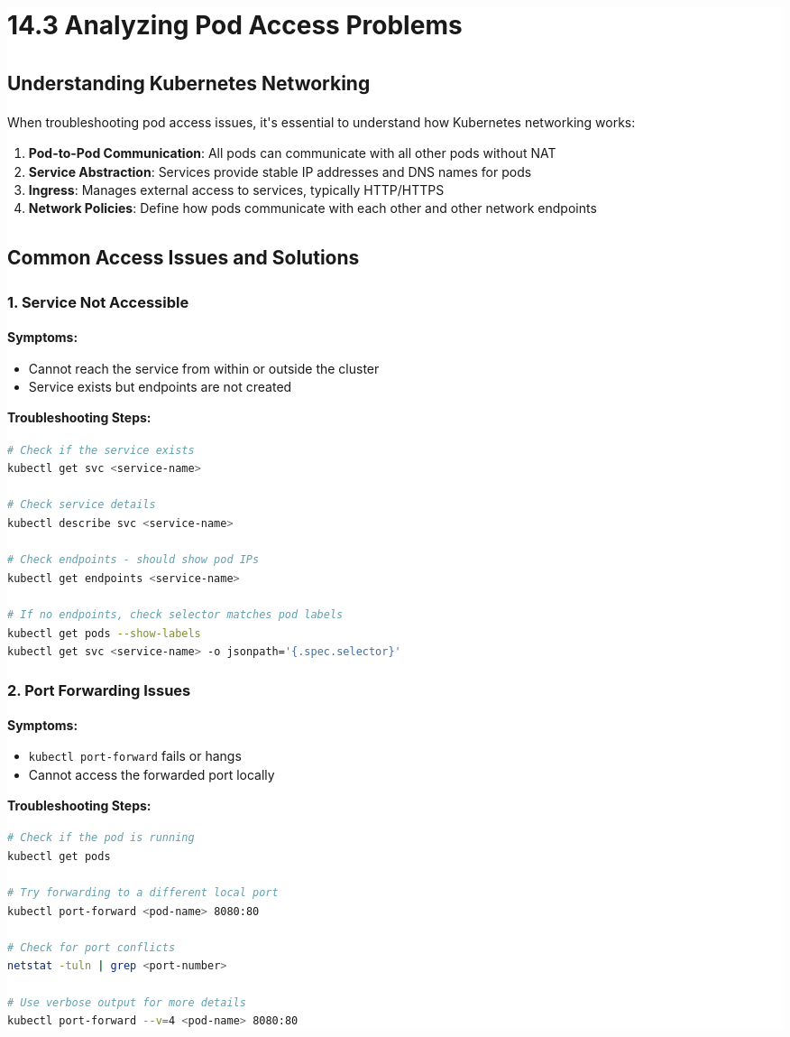 # 14.3 Analyzing Pod Access Problems

## Understanding Kubernetes Networking

When troubleshooting pod access issues, it's essential to understand how Kubernetes networking works:

1. **Pod-to-Pod Communication**: All pods can communicate with all other pods without NAT
2. **Service Abstraction**: Services provide stable IP addresses and DNS names for pods
3. **Ingress**: Manages external access to services, typically HTTP/HTTPS
4. **Network Policies**: Define how pods communicate with each other and other network endpoints

## Common Access Issues and Solutions

### 1. Service Not Accessible

**Symptoms:**
- Cannot reach the service from within or outside the cluster
- Service exists but endpoints are not created

**Troubleshooting Steps:**

```bash
# Check if the service exists
kubectl get svc <service-name>

# Check service details
kubectl describe svc <service-name>

# Check endpoints - should show pod IPs
kubectl get endpoints <service-name>

# If no endpoints, check selector matches pod labels
kubectl get pods --show-labels
kubectl get svc <service-name> -o jsonpath='{.spec.selector}'
```

### 2. Port Forwarding Issues

**Symptoms:**
- `kubectl port-forward` fails or hangs
- Cannot access the forwarded port locally

**Troubleshooting Steps:**

```bash
# Check if the pod is running
kubectl get pods

# Try forwarding to a different local port
kubectl port-forward <pod-name> 8080:80

# Check for port conflicts
netstat -tuln | grep <port-number>

# Use verbose output for more details
kubectl port-forward --v=4 <pod-name> 8080:80
```
